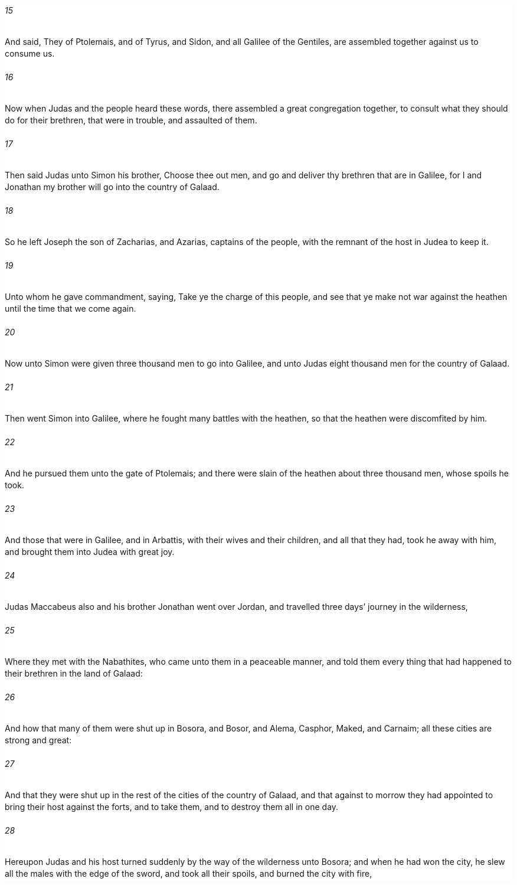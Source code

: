 ###### 15
And said, They of Ptolemais, and of Tyrus, and Sidon, and all Galilee of the Gentiles, are assembled together against us to consume us.

###### 16
Now when Judas and the people heard these words, there assembled a great congregation together, to consult what they should do for their brethren, that were in trouble, and assaulted of them.

###### 17
Then said Judas unto Simon his brother, Choose thee out men, and go and deliver thy brethren that are in Galilee, for I and Jonathan my brother will go into the country of Galaad.

###### 18
So he left Joseph the son of Zacharias, and Azarias, captains of the people, with the remnant of the host in Judea to keep it.

###### 19
Unto whom he gave commandment, saying, Take ye the charge of this people, and see that ye make not war against the heathen until the time that we come again.

###### 20
Now unto Simon were given three thousand men to go into Galilee, and unto Judas eight thousand men for the country of Galaad.

###### 21
Then went Simon into Galilee, where he fought many battles with the heathen, so that the heathen were discomfited by him.

###### 22
And he pursued them unto the gate of Ptolemais; and there were slain of the heathen about three thousand men, whose spoils he took.

###### 23
And those that were in Galilee, and in Arbattis, with their wives and their children, and all that they had, took he away with him, and brought them into Judea with great joy.

###### 24
Judas Maccabeus also and his brother Jonathan went over Jordan, and travelled three days’ journey in the wilderness,

###### 25
Where they met with the Nabathites, who came unto them in a peaceable manner, and told them every thing that had happened to their brethren in the land of Galaad:

###### 26
And how that many of them were shut up in Bosora, and Bosor, and Alema, Casphor, Maked, and Carnaim; all these cities are strong and great:

###### 27
And that they were shut up in the rest of the cities of the country of Galaad, and that against to morrow they had appointed to bring their host against the forts, and to take them, and to destroy them all in one day.

###### 28
Hereupon Judas and his host turned suddenly by the way of the wilderness unto Bosora; and when he had won the city, he slew all the males with the edge of the sword, and took all their spoils, and burned the city with fire,
